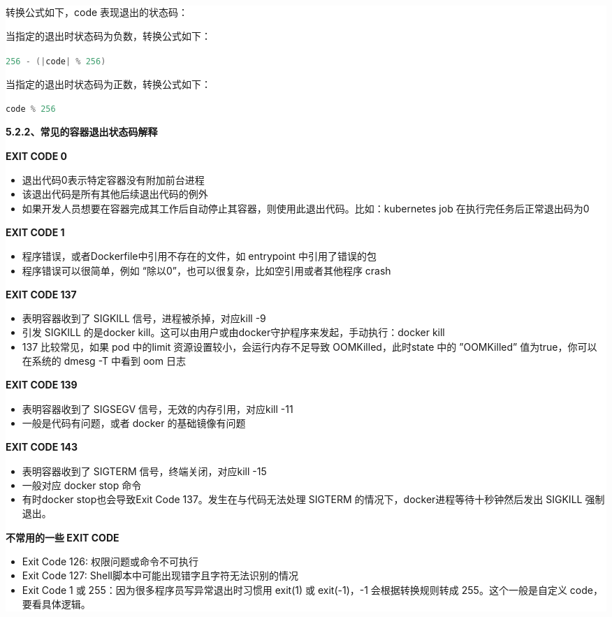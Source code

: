 转换公式如下，code 表现退出的状态码：

当指定的退出时状态码为负数，转换公式如下：

```powershell
256 - (|code| % 256)
```

当指定的退出时状态码为正数，转换公式如下：

```powershell
code % 256
```

**5.2.2、常见的容器退出状态码解释**

**EXIT CODE 0**

- 退出代码0表示特定容器没有附加前台进程
- 该退出代码是所有其他后续退出代码的例外
- 如果开发人员想要在容器完成其工作后自动停止其容器，则使用此退出代码。比如：kubernetes job 在执行完任务后正常退出码为0

**EXIT CODE 1**

- 程序错误，或者Dockerfile中引用不存在的文件，如 entrypoint 中引用了错误的包
- 程序错误可以很简单，例如 “除以0”，也可以很复杂，比如空引用或者其他程序 crash

**EXIT CODE 137**

- 表明容器收到了 SIGKILL 信号，进程被杀掉，对应kill -9
- 引发 SIGKILL 的是docker kill。这可以由用户或由docker守护程序来发起，手动执行：docker kill
- 137 比较常见，如果 pod 中的limit 资源设置较小，会运行内存不足导致 OOMKilled，此时state 中的 ”OOMKilled” 值为true，你可以在系统的 dmesg -T 中看到 oom 日志

**EXIT CODE 139**

- 表明容器收到了 SIGSEGV 信号，无效的内存引用，对应kill -11
- 一般是代码有问题，或者 docker 的基础镜像有问题

**EXIT CODE 143**

- 表明容器收到了 SIGTERM 信号，终端关闭，对应kill -15
- 一般对应 docker stop 命令
- 有时docker stop也会导致Exit Code 137。发生在与代码无法处理 SIGTERM 的情况下，docker进程等待十秒钟然后发出 SIGKILL 强制退出。

**不常用的一些 EXIT CODE**

- Exit Code 126: 权限问题或命令不可执行
- Exit Code 127: Shell脚本中可能出现错字且字符无法识别的情况
- Exit Code 1 或 255：因为很多程序员写异常退出时习惯用 exit(1) 或 exit(-1)，-1 会根据转换规则转成 255。这个一般是自定义 code，要看具体逻辑。